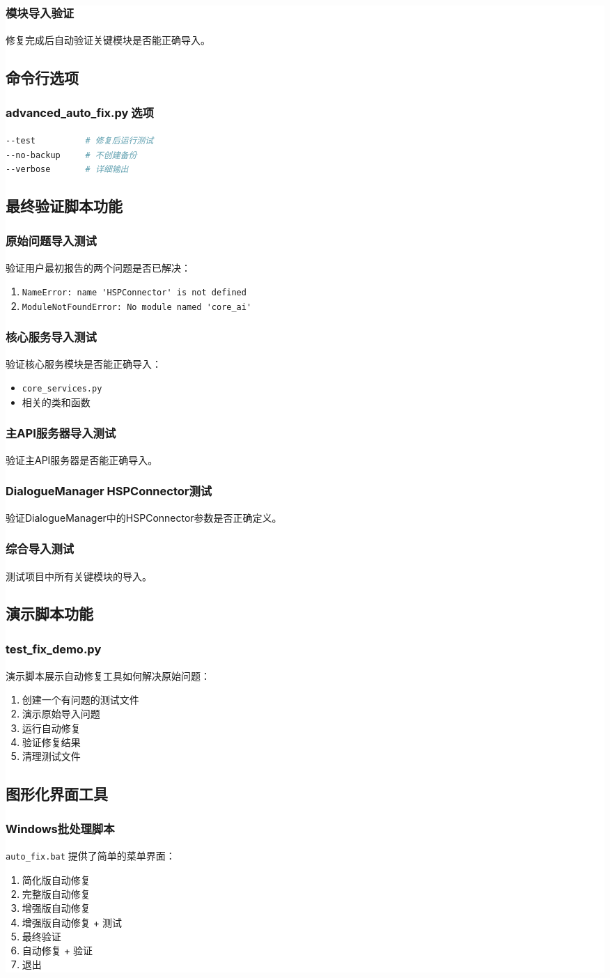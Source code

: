 ### 模块导入验证
修复完成后自动验证关键模块是否能正确导入。

## 命令行选项

### advanced_auto_fix.py 选项

```bash
--test          # 修复后运行测试
--no-backup     # 不创建备份
--verbose       # 详细输出
```

## 最终验证脚本功能

### 原始问题导入测试
验证用户最初报告的两个问题是否已解决：
1. `NameError: name 'HSPConnector' is not defined`
2. `ModuleNotFoundError: No module named 'core_ai'`

### 核心服务导入测试
验证核心服务模块是否能正确导入：
- `core_services.py`
- 相关的类和函数

### 主API服务器导入测试
验证主API服务器是否能正确导入。

### DialogueManager HSPConnector测试
验证DialogueManager中的HSPConnector参数是否正确定义。

### 综合导入测试
测试项目中所有关键模块的导入。

## 演示脚本功能

### test_fix_demo.py
演示脚本展示自动修复工具如何解决原始问题：
1. 创建一个有问题的测试文件
2. 演示原始导入问题
3. 运行自动修复
4. 验证修复结果
5. 清理测试文件

## 图形化界面工具

### Windows批处理脚本
`auto_fix.bat` 提供了简单的菜单界面：
1. 简化版自动修复
2. 完整版自动修复
3. 增强版自动修复
4. 增强版自动修复 + 测试
5. 最终验证
6. 自动修复 + 验证
7. 退出
